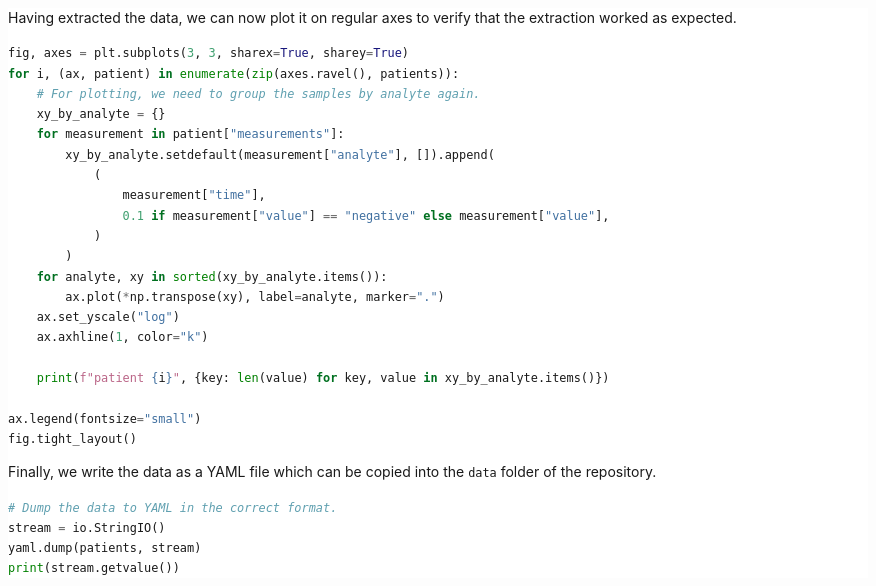 Having extracted the data, we can now plot it on regular axes to verify that the extraction worked as expected.

```python
fig, axes = plt.subplots(3, 3, sharex=True, sharey=True)
for i, (ax, patient) in enumerate(zip(axes.ravel(), patients)):
    # For plotting, we need to group the samples by analyte again.
    xy_by_analyte = {}
    for measurement in patient["measurements"]:
        xy_by_analyte.setdefault(measurement["analyte"], []).append(
            (
                measurement["time"],
                0.1 if measurement["value"] == "negative" else measurement["value"],
            )
        )
    for analyte, xy in sorted(xy_by_analyte.items()):
        ax.plot(*np.transpose(xy), label=analyte, marker=".")
    ax.set_yscale("log")
    ax.axhline(1, color="k")

    print(f"patient {i}", {key: len(value) for key, value in xy_by_analyte.items()})

ax.legend(fontsize="small")
fig.tight_layout()
```

Finally, we write the data as a YAML file which can be copied into the `data` folder of the repository.

```python
# Dump the data to YAML in the correct format.
stream = io.StringIO()
yaml.dump(patients, stream)
print(stream.getvalue())
```
